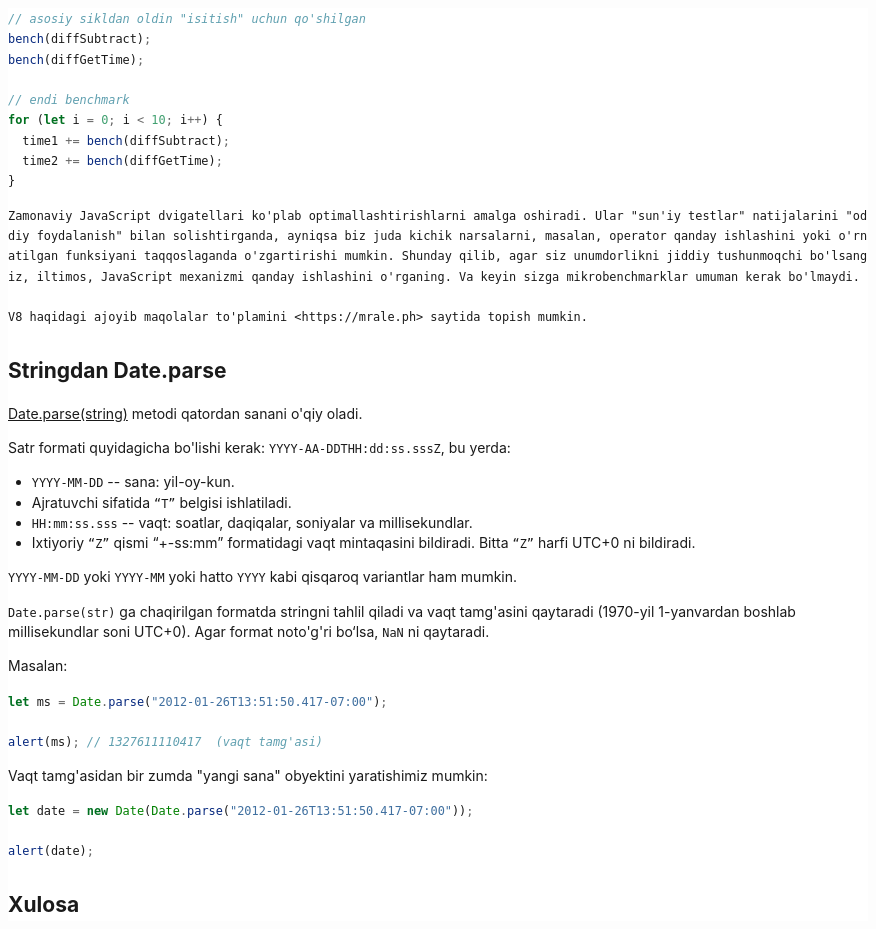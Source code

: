 ```js
// asosiy sikldan oldin "isitish" uchun qo'shilgan
bench(diffSubtract);
bench(diffGetTime);

// endi benchmark
for (let i = 0; i < 10; i++) {
  time1 += bench(diffSubtract);
  time2 += bench(diffGetTime);
}
```

```warn header="Mikrobenchmarking ni bajarishda ehtiyot bo'ling"
Zamonaviy JavaScript dvigatellari ko'plab optimallashtirishlarni amalga oshiradi. Ular "sun'iy testlar" natijalarini "oddiy foydalanish" bilan solishtirganda, ayniqsa biz juda kichik narsalarni, masalan, operator qanday ishlashini yoki o'rnatilgan funksiyani taqqoslaganda o'zgartirishi mumkin. Shunday qilib, agar siz unumdorlikni jiddiy tushunmoqchi bo'lsangiz, iltimos, JavaScript mexanizmi qanday ishlashini o'rganing. Va keyin sizga mikrobenchmarklar umuman kerak bo'lmaydi.

V8 haqidagi ajoyib maqolalar to'plamini <https://mrale.ph> saytida topish mumkin.
```

## Stringdan Date.parse

[Date.parse(string)](mdn:js/Date/parse) metodi qatordan sanani o'qiy oladi.

Satr formati quyidagicha bo'lishi kerak: `YYYY-AA-DDTHH:dd:ss.sssZ`, bu yerda:

- `YYYY-MM-DD` -- sana: yil-oy-kun.
- Ajratuvchi sifatida `“T”` belgisi ishlatiladi.
- `HH:mm:ss.sss` -- vaqt: soatlar, daqiqalar, soniyalar va millisekundlar.
- Ixtiyoriy `“Z”` qismi “+-ss:mm” formatidagi vaqt mintaqasini bildiradi. Bitta `“Z”` harfi UTC+0 ni bildiradi.

`YYYY-MM-DD` yoki `YYYY-MM` yoki hatto `YYYY` kabi qisqaroq variantlar ham mumkin.

`Date.parse(str)` ga chaqirilgan formatda stringni tahlil qiladi va vaqt tamg'asini qaytaradi (1970-yil 1-yanvardan boshlab millisekundlar soni UTC+0). Agar format noto'g'ri bo‘lsa, `NaN` ni qaytaradi.

Masalan:

```js run
let ms = Date.parse("2012-01-26T13:51:50.417-07:00");

alert(ms); // 1327611110417  (vaqt tamg'asi)
```

Vaqt tamg'asidan bir zumda "yangi sana" obyektini yaratishimiz mumkin:

```js run
let date = new Date(Date.parse("2012-01-26T13:51:50.417-07:00"));

alert(date);
```

## Xulosa
